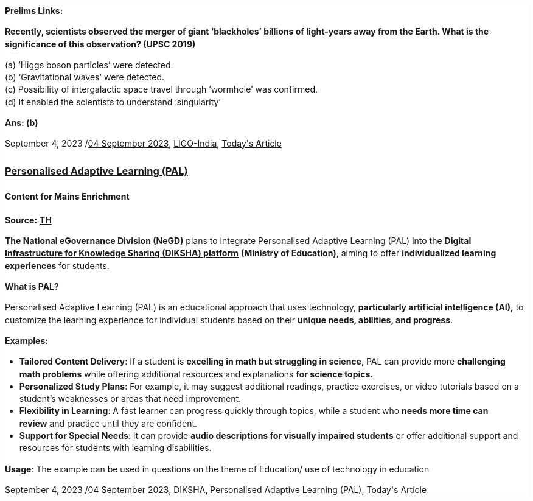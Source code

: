 **Prelims Links:**

**Recently, scientists observed the merger of giant ‘blackholes’ billions of light-years away from the Earth. What is the significance of this observation? (UPSC 2019)**

(a) ‘Higgs boson particles’ were detected.  
(b) ‘Gravitational waves’ were detected.  
(c) Possibility of intergalactic space travel through ‘wormhole’ was confirmed.  
(d) It enabled the scientists to understand ‘singularity’

**Ans: (b)**

September 4, 2023 /[04 September 2023](https://www.insightsonindia.com/category/04-september-2023/ "04 September 2023"), [LIGO-India](https://www.insightsonindia.com/tag/ligo-india/ "LIGO-India"), [Today's Article](https://www.insightsonindia.com/category/today-article/ "Today's Article")

### [Personalised Adaptive Learning (PAL)](https://www.insightsonindia.com/2023/09/04/personalised-adaptive-learning-pal/)

#### **Content for Mains Enrichment**

**Source:** [**TH**](https://www.thehindu.com/education/centres-digital-infrastructure-for-knowledge-sharing-education-platform-to-offer-ai-help/article67263862.ece)

**The National eGovernance Division (NeGD)** plans to integrate Personalised Adaptive Learning (PAL) into the [**Digital Infrastructure for Knowledge Sharing (DIKSHA) platform**](https://www.insightsonindia.com/2023/02/25/mission-2023-insights-daily-current-affairs-pib-summary-25-february-2023/) **(Ministry of Education)**, aiming to offer **individualized learning experiences** for students.

**What is PAL?**

Personalised Adaptive Learning (PAL) is an educational approach that uses technology, **particularly artificial intelligence (AI),** to customize the learning experience for individual students based on their **unique needs, abilities, and progress**.

**Examples:**

- **Tailored Content Delivery**: If a student is **excelling in math but struggling in science**, PAL can provide more **challenging math problems** while offering additional resources and explanations **for science topics.**
- **Personalized Study Plans**: For example, it may suggest additional readings, practice exercises, or video tutorials based on a student’s weaknesses or areas that need improvement.
- **Flexibility in Learning**: A fast learner can progress quickly through topics, while a student who **needs more time can review** and practice until they are confident.
- **Support for Special Needs**: It can provide **audio descriptions for visually impaired students** or offer additional support and resources for students with learning disabilities.

**Usage**: The example can be used in questions on the theme of Education/ use of technology in education

September 4, 2023 /[04 September 2023](https://www.insightsonindia.com/category/04-september-2023/ "04 September 2023"), [DIKSHA](https://www.insightsonindia.com/tag/diksha/ "DIKSHA"), [Personalised Adaptive Learning (PAL)](https://www.insightsonindia.com/tag/personalised-adaptive-learning-pal/ "Personalised Adaptive Learning (PAL)"), [Today's Article](https://www.insightsonindia.com/category/today-article/ "Today's Article")
